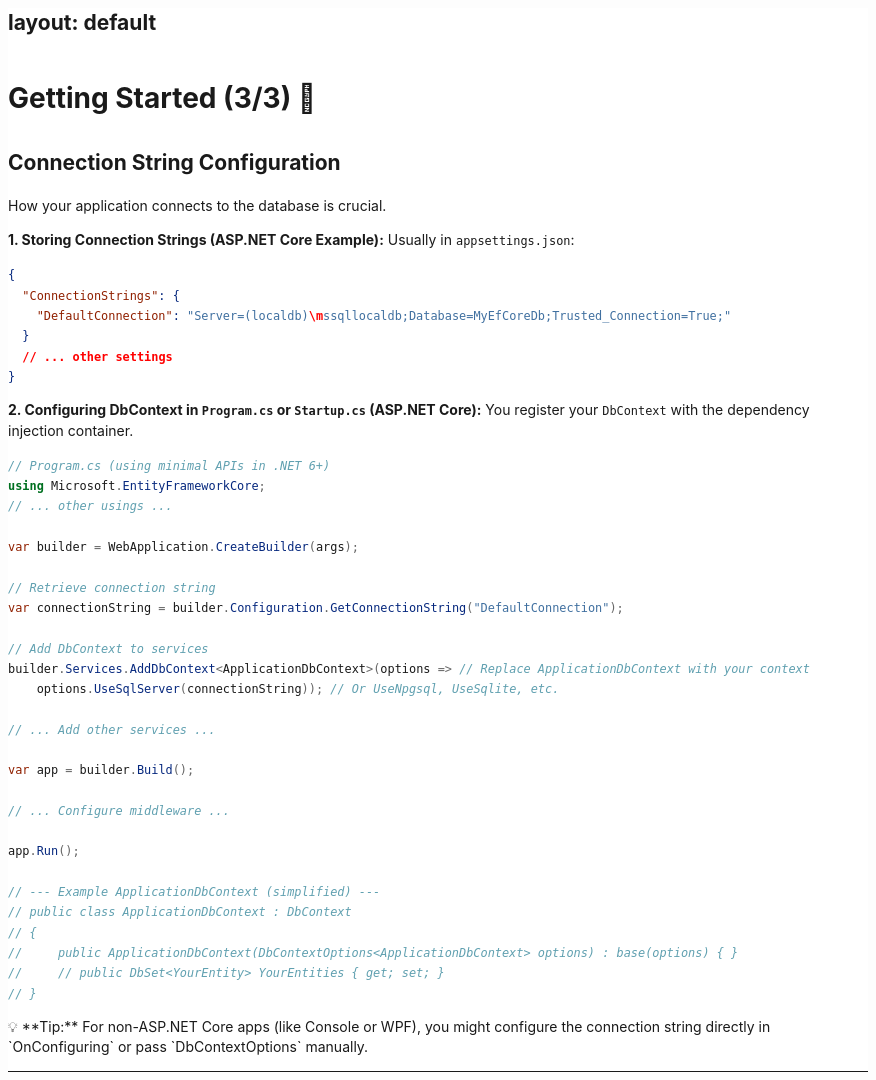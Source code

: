 layout: default
---

# Getting Started (3/3) 🔌

## Connection String Configuration

How your application connects to the database is crucial.

**1. Storing Connection Strings (ASP.NET Core Example):**
   Usually in `appsettings.json`:
```json
{
  "ConnectionStrings": {
    "DefaultConnection": "Server=(localdb)\mssqllocaldb;Database=MyEfCoreDb;Trusted_Connection=True;"
  }
  // ... other settings
}
```

**2. Configuring DbContext in `Program.cs` or `Startup.cs` (ASP.NET Core):**
   You register your `DbContext` with the dependency injection container.

```csharp
// Program.cs (using minimal APIs in .NET 6+)
using Microsoft.EntityFrameworkCore;
// ... other usings ...

var builder = WebApplication.CreateBuilder(args);

// Retrieve connection string
var connectionString = builder.Configuration.GetConnectionString("DefaultConnection");

// Add DbContext to services
builder.Services.AddDbContext<ApplicationDbContext>(options => // Replace ApplicationDbContext with your context
    options.UseSqlServer(connectionString)); // Or UseNpgsql, UseSqlite, etc.

// ... Add other services ...

var app = builder.Build();

// ... Configure middleware ...

app.Run();

// --- Example ApplicationDbContext (simplified) ---
// public class ApplicationDbContext : DbContext
// {
//     public ApplicationDbContext(DbContextOptions<ApplicationDbContext> options) : base(options) { }
//     // public DbSet<YourEntity> YourEntities { get; set; }
// }
```
<div class="mt-2 p-2 bg-blue-900 rounded-md text-sm">
  <p class="text-blue-200">💡 **Tip:** For non-ASP.NET Core apps (like Console or WPF), you might configure the connection string directly in `OnConfiguring` or pass `DbContextOptions` manually.</p>
</div>

---